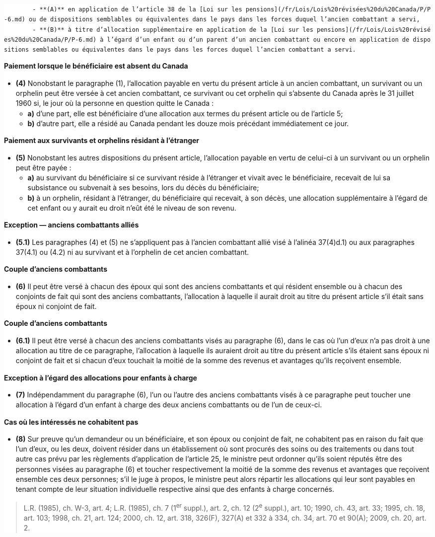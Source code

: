 			- **(A)** en application de l’article 38 de la [Loi sur les pensions](/fr/Lois/Lois%20révisées%20du%20Canada/P/P-6.md) ou de dispositions semblables ou équivalentes dans le pays dans les forces duquel l’ancien combattant a servi,
			- **(B)** à titre d’allocation supplémentaire en application de la [Loi sur les pensions](/fr/Lois/Lois%20révisées%20du%20Canada/P/P-6.md) à l’égard d’un enfant ou d’un parent d’un ancien combattant ou encore en application de dispositions semblables ou équivalentes dans le pays dans les forces duquel l’ancien combattant a servi.

**Paiement lorsque le bénéficiaire est absent du Canada**

- **(4)** Nonobstant le paragraphe (1), l’allocation payable en vertu du présent article à un ancien combattant, un survivant ou un orphelin peut être versée à cet ancien combattant, ce survivant ou cet orphelin qui s’absente du Canada après le 31 juillet 1960 si, le jour où la personne en question quitte le Canada :
	- **a)** d’une part, elle est bénéficiaire d’une allocation aux termes du présent article ou de l’article 5;
	- **b)** d’autre part, elle a résidé au Canada pendant les douze mois précédant immédiatement ce jour.

**Paiement aux survivants et orphelins résidant à l’étranger**

- **(5)** Nonobstant les autres dispositions du présent article, l’allocation payable en vertu de celui-ci à un survivant ou un orphelin peut être payée :
	- **a)** au survivant du bénéficiaire si ce survivant réside à l’étranger et vivait avec le bénéficiaire, recevait de lui sa subsistance ou subvenait à ses besoins, lors du décès du bénéficiaire;
	- **b)** à un orphelin, résidant à l’étranger, du bénéficiaire qui recevait, à son décès, une allocation supplémentaire à l’égard de cet enfant ou y aurait eu droit n’eût été le niveau de son revenu.

**Exception — anciens combattants alliés**

- **(5.1)** Les paragraphes (4) et (5) ne s’appliquent pas à l’ancien combattant allié visé à l’alinéa 37(4)d.1) ou aux paragraphes 37(4.1) ou (4.2) ni au survivant et à l’orphelin de cet ancien combattant.

**Couple d’anciens combattants**

- **(6)** Il peut être versé à chacun des époux qui sont des anciens combattants et qui résident ensemble ou à chacun des conjoints de fait qui sont des anciens combattants, l’allocation à laquelle il aurait droit au titre du présent article s’il était sans époux ni conjoint de fait.

**Couple d’anciens combattants**

- **(6.1)** Il peut être versé à chacun des anciens combattants visés au paragraphe (6), dans le cas où l’un d’eux n’a pas droit à une allocation au titre de ce paragraphe, l’allocation à laquelle ils auraient droit au titre du présent article s’ils étaient sans époux ni conjoint de fait et si chacun d’eux touchait la moitié de la somme des revenus et avantages qu’ils reçoivent ensemble.

**Exception à l’égard des allocations pour enfants à charge**

- **(7)** Indépendamment du paragraphe (6), l’un ou l’autre des anciens combattants visés à ce paragraphe peut toucher une allocation à l’égard d’un enfant à charge des deux anciens combattants ou de l’un de ceux-ci.

**Cas où les intéressés ne cohabitent pas**

- **(8)** Sur preuve qu’un demandeur ou un bénéficiaire, et son époux ou conjoint de fait, ne cohabitent pas en raison du fait que l’un d’eux, ou les deux, doivent résider dans un établissement où sont procurés des soins ou des traitements ou dans tout autre cas prévu par les règlements d’application de l’article 25, le ministre peut ordonner qu’ils soient réputés être des personnes visées au paragraphe (6) et toucher respectivement la moitié de la somme des revenus et avantages que reçoivent ensemble ces deux personnes; s’il le juge à propos, le ministre peut alors répartir les allocations qui leur sont payables en tenant compte de leur situation individuelle respective ainsi que des enfants à charge concernés.
> L.R. (1985), ch. W-3, art. 4; L.R. (1985), ch. 7 (1<sup>er</sup> suppl.), art. 2, ch. 12 (2<sup>e</sup> suppl.), art. 10; 1990, ch. 43, art. 33; 1995, ch. 18, art. 103; 1998, ch. 21, art. 124; 2000, ch. 12, art. 318, 326(F), 327(A) et 332 à 334, ch. 34, art. 70 et 90(A); 2009, ch. 20, art. 2.
